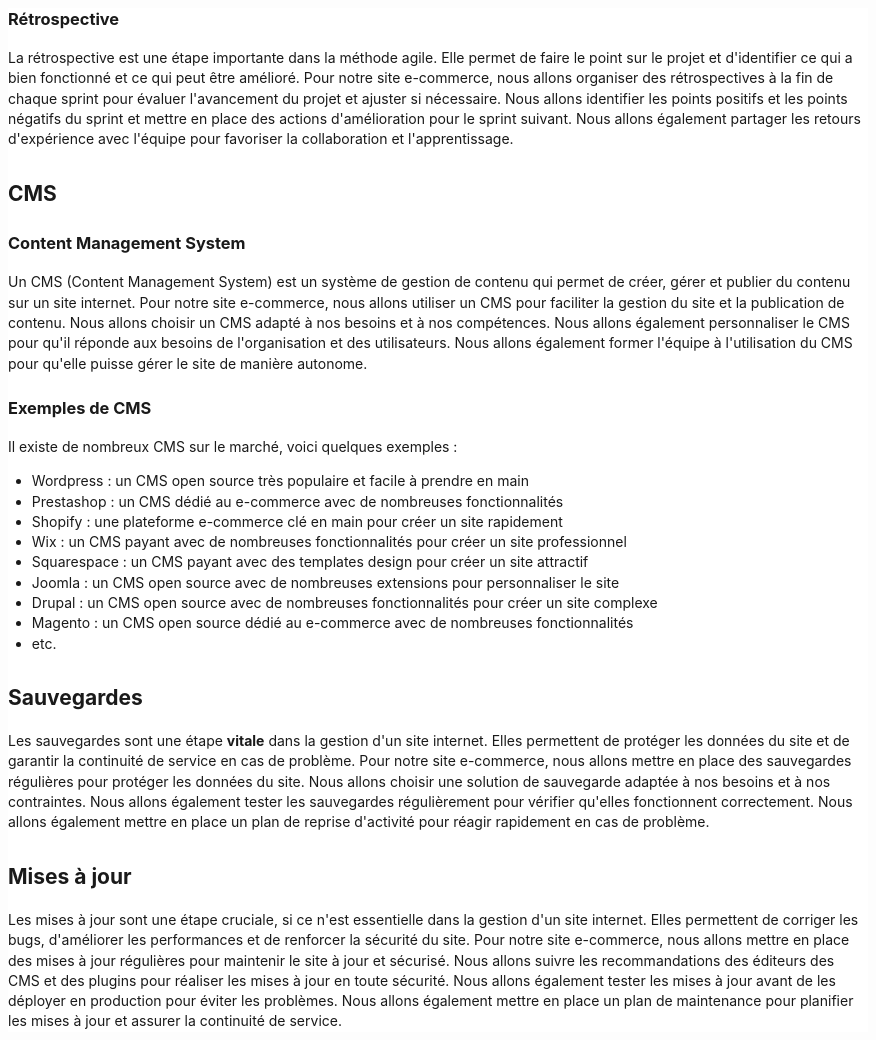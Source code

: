 ### Rétrospective

La rétrospective est une étape importante dans la méthode agile. Elle permet de faire le point sur le projet et d'identifier ce qui a bien fonctionné et ce qui peut être amélioré. Pour notre site e-commerce, nous allons organiser des rétrospectives à la fin de chaque sprint pour évaluer l'avancement du projet et ajuster si nécessaire. Nous allons identifier les points positifs et les points négatifs du sprint et mettre en place des actions d'amélioration pour le sprint suivant. Nous allons également partager les retours d'expérience avec l'équipe pour favoriser la collaboration et l'apprentissage.

## CMS

### Content Management System

Un CMS (Content Management System) est un système de gestion de contenu qui permet de créer, gérer et publier du contenu sur un site internet. Pour notre site e-commerce, nous allons utiliser un CMS pour faciliter la gestion du site et la publication de contenu. Nous allons choisir un CMS adapté à nos besoins et à nos compétences. Nous allons également personnaliser le CMS pour qu'il réponde aux besoins de l'organisation et des utilisateurs. Nous allons également former l'équipe à l'utilisation du CMS pour qu'elle puisse gérer le site de manière autonome.

### Exemples de CMS

Il existe de nombreux CMS sur le marché, voici quelques exemples :

- Wordpress : un CMS open source très populaire et facile à prendre en main
- Prestashop : un CMS dédié au e-commerce avec de nombreuses fonctionnalités
- Shopify : une plateforme e-commerce clé en main pour créer un site rapidement
- Wix : un CMS payant avec de nombreuses fonctionnalités pour créer un site professionnel
- Squarespace : un CMS payant avec des templates design pour créer un site attractif
- Joomla : un CMS open source avec de nombreuses extensions pour personnaliser le site
- Drupal : un CMS open source avec de nombreuses fonctionnalités pour créer un site complexe
- Magento : un CMS open source dédié au e-commerce avec de nombreuses fonctionnalités
- etc.

## Sauvegardes

Les sauvegardes sont une étape **vitale** dans la gestion d'un site internet. Elles permettent de protéger les données du site et de garantir la continuité de service en cas de problème. Pour notre site e-commerce, nous allons mettre en place des sauvegardes régulières pour protéger les données du site. Nous allons choisir une solution de sauvegarde adaptée à nos besoins et à nos contraintes. Nous allons également tester les sauvegardes régulièrement pour vérifier qu'elles fonctionnent correctement. Nous allons également mettre en place un plan de reprise d'activité pour réagir rapidement en cas de problème.

## Mises à jour

Les mises à jour sont une étape cruciale, si ce n'est essentielle dans la gestion d'un site internet. Elles permettent de corriger les bugs, d'améliorer les performances et de renforcer la sécurité du site. Pour notre site e-commerce, nous allons mettre en place des mises à jour régulières pour maintenir le site à jour et sécurisé. Nous allons suivre les recommandations des éditeurs des CMS et des plugins pour réaliser les mises à jour en toute sécurité. Nous allons également tester les mises à jour avant de les déployer en production pour éviter les problèmes. Nous allons également mettre en place un plan de maintenance pour planifier les mises à jour et assurer la continuité de service.
